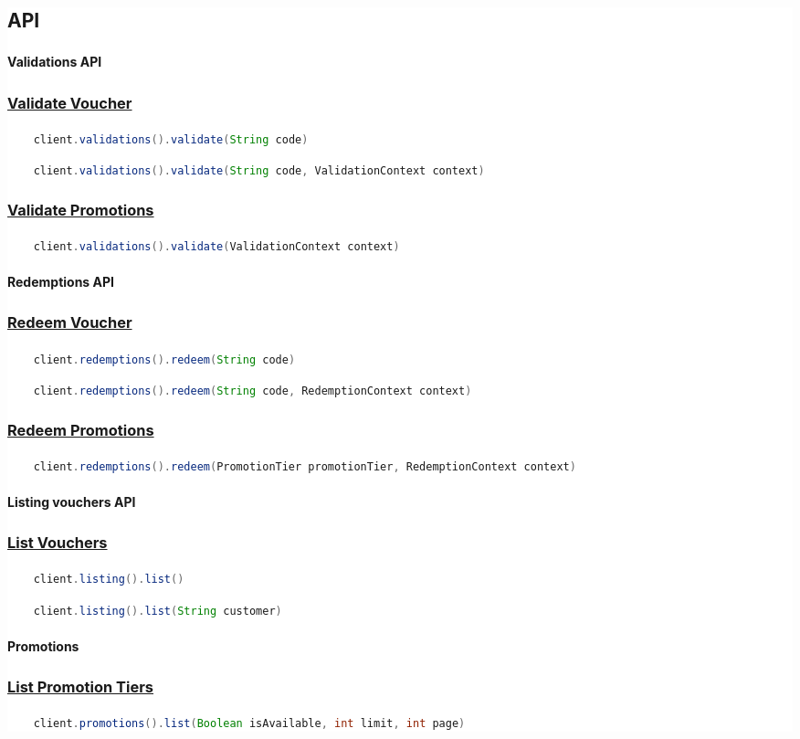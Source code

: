 ## API

#### Validations API

### [Validate Voucher]

```java
    client.validations().validate(String code)
```

```java
    client.validations().validate(String code, ValidationContext context)
```

### [Validate Promotions]

```java
    client.validations().validate(ValidationContext context)
```

#### Redemptions API

### [Redeem Voucher]

```java
    client.redemptions().redeem(String code)
```

```java
    client.redemptions().redeem(String code, RedemptionContext context)
```

### [Redeem Promotions]

```java
    client.redemptions().redeem(PromotionTier promotionTier, RedemptionContext context)
```

#### Listing vouchers API

### [List Vouchers]

```java
    client.listing().list()
```

```java
    client.listing().list(String customer)
```

#### Promotions

### [List Promotion Tiers]

```java
    client.promotions().list(Boolean isAvailable, int limit, int page)
```


[Validate Voucher]: https://docs.voucherify.io/reference#vouchers-validate
[Redeem Voucher]: https://docs.voucherify.io/reference#redeem-voucher-client-side
[List Vouchers]: https://docs.voucherify.io/reference
[Validate Promotions]:  https://docs.voucherify.io/reference
[Redeem Promotions]:  https://docs.voucherify.io/reference
[List Promotion Tiers]: https://docs.voucherify.io/v2018-08-01/reference#list-promotion-tiers-client-side